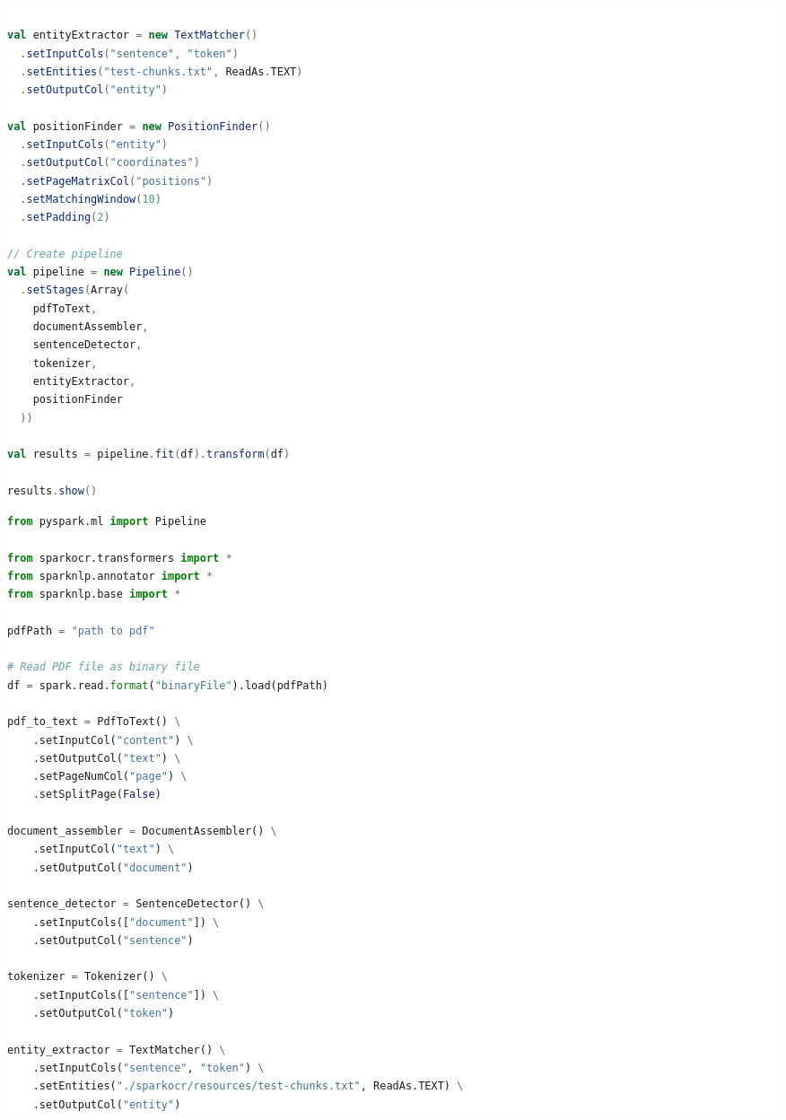 ```scala

val entityExtractor = new TextMatcher()
  .setInputCols("sentence", "token")
  .setEntities("test-chunks.txt", ReadAs.TEXT)
  .setOutputCol("entity")

val positionFinder = new PositionFinder()
  .setInputCols("entity")
  .setOutputCol("coordinates")
  .setPageMatrixCol("positions")
  .setMatchingWindow(10)
  .setPadding(2)

// Create pipeline
val pipeline = new Pipeline()
  .setStages(Array(
    pdfToText,
    documentAssembler,
    sentenceDetector,
    tokenizer,
    entityExtractor,
    positionFinder
  ))

val results = pipeline.fit(df).transform(df)

results.show()
```

```python
from pyspark.ml import Pipeline

from sparkocr.transformers import *
from sparknlp.annotator import *
from sparknlp.base import *

pdfPath = "path to pdf"

# Read PDF file as binary file
df = spark.read.format("binaryFile").load(pdfPath)

pdf_to_text = PdfToText() \
    .setInputCol("content") \
    .setOutputCol("text") \
    .setPageNumCol("page") \
    .setSplitPage(False)

document_assembler = DocumentAssembler() \
    .setInputCol("text") \
    .setOutputCol("document")

sentence_detector = SentenceDetector() \
    .setInputCols(["document"]) \
    .setOutputCol("sentence")

tokenizer = Tokenizer() \
    .setInputCols(["sentence"]) \
    .setOutputCol("token")

entity_extractor = TextMatcher() \
    .setInputCols("sentence", "token") \
    .setEntities("./sparkocr/resources/test-chunks.txt", ReadAs.TEXT) \
    .setOutputCol("entity")

```